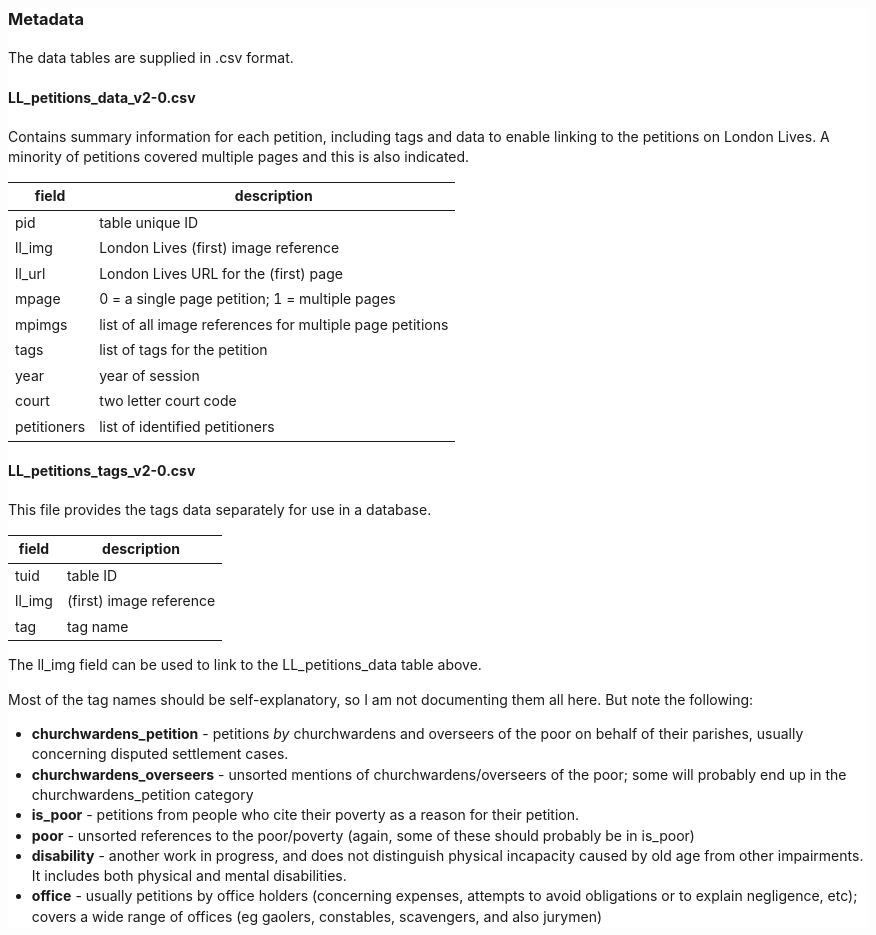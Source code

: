 ### Metadata

The data tables are supplied in .csv format.

#### LL_petitions_data_v2-0.csv

Contains summary information for each petition, including tags and data to enable linking to the petitions on London Lives. A minority of petitions covered multiple pages and this is also indicated.

| field | description |
|------|--------------|
| pid | table unique ID |
| ll_img | London Lives (first) image reference |
| ll_url | London Lives URL for the (first) page |
| mpage | 0 = a single page petition; 1 = multiple pages |
| mpimgs | list of all image references for multiple page petitions |
| tags | list of tags for the petition |
| year | year of session |
| court | two letter court code |
| petitioners | list of identified petitioners |


#### LL_petitions_tags_v2-0.csv

This file provides the tags data separately for use in a database. 

| field | description |
|------|------------------|
| tuid | table ID |
| ll_img | (first) image reference |
| tag | tag name |

The ll_img field can be used to link to the LL_petitions_data table above.

Most of the tag names should be self-explanatory, so I am not documenting them all here. But note the following:

* **churchwardens_petition** - petitions *by* churchwardens and overseers of the poor on behalf of their parishes, usually concerning disputed settlement cases. 
* **churchwardens_overseers** - unsorted mentions of churchwardens/overseers of the poor; some will probably end up in the churchwardens_petition category
* **is_poor** - petitions from people who cite their poverty as a reason for their petition. 
* **poor** - unsorted references to the poor/poverty (again, some of these should probably be in is_poor)
* **disability** - another work in progress, and does not distinguish physical incapacity caused by old age from other impairments. It includes both physical and mental disabilities.
* **office** -  usually petitions by office holders (concerning expenses, attempts to avoid obligations or to explain negligence, etc); covers a wide range of offices (eg gaolers, constables, scavengers, and also jurymen)
